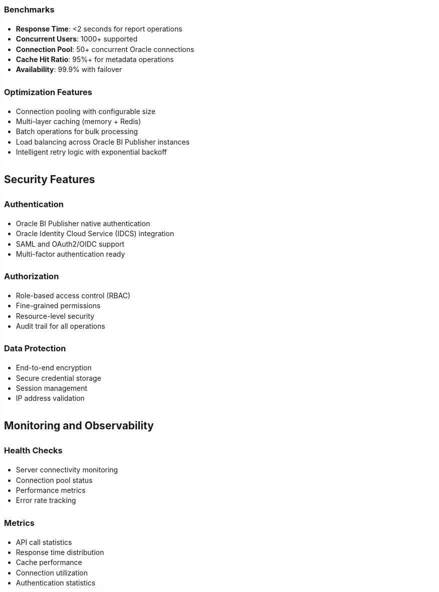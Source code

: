 ### Benchmarks
- **Response Time**: <2 seconds for report operations
- **Concurrent Users**: 1000+ supported
- **Connection Pool**: 50+ concurrent Oracle connections
- **Cache Hit Ratio**: 95%+ for metadata operations
- **Availability**: 99.9% with failover

### Optimization Features
- Connection pooling with configurable size
- Multi-layer caching (memory + Redis)
- Batch operations for bulk processing
- Load balancing across Oracle BI Publisher instances
- Intelligent retry logic with exponential backoff

## Security Features

### Authentication
- Oracle BI Publisher native authentication
- Oracle Identity Cloud Service (IDCS) integration
- SAML and OAuth2/OIDC support
- Multi-factor authentication ready

### Authorization
- Role-based access control (RBAC)
- Fine-grained permissions
- Resource-level security
- Audit trail for all operations

### Data Protection
- End-to-end encryption
- Secure credential storage
- Session management
- IP address validation

## Monitoring and Observability

### Health Checks
- Server connectivity monitoring
- Connection pool status
- Performance metrics
- Error rate tracking

### Metrics
- API call statistics
- Response time distribution
- Cache performance
- Connection utilization
- Authentication statistics
